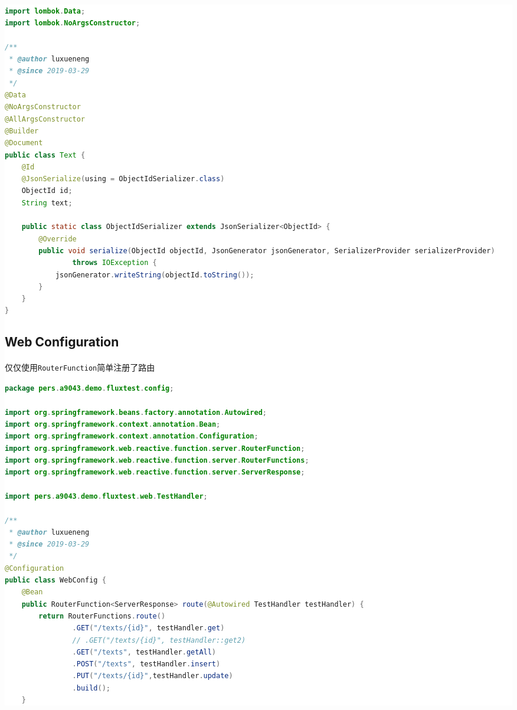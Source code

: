 ```java
import lombok.Data;
import lombok.NoArgsConstructor;

/**
 * @author luxueneng
 * @since 2019-03-29
 */
@Data
@NoArgsConstructor
@AllArgsConstructor
@Builder
@Document
public class Text {
    @Id
    @JsonSerialize(using = ObjectIdSerializer.class)
    ObjectId id;
    String text;

    public static class ObjectIdSerializer extends JsonSerializer<ObjectId> {
        @Override
        public void serialize(ObjectId objectId, JsonGenerator jsonGenerator, SerializerProvider serializerProvider)
                throws IOException {
            jsonGenerator.writeString(objectId.toString());
        }
    }
}

```



## Web Configuration

仅仅使用`RouterFunction`简单注册了路由

```java
package pers.a9043.demo.fluxtest.config;

import org.springframework.beans.factory.annotation.Autowired;
import org.springframework.context.annotation.Bean;
import org.springframework.context.annotation.Configuration;
import org.springframework.web.reactive.function.server.RouterFunction;
import org.springframework.web.reactive.function.server.RouterFunctions;
import org.springframework.web.reactive.function.server.ServerResponse;

import pers.a9043.demo.fluxtest.web.TestHandler;

/**
 * @author luxueneng
 * @since 2019-03-29
 */
@Configuration
public class WebConfig {
    @Bean
    public RouterFunction<ServerResponse> route(@Autowired TestHandler testHandler) {
        return RouterFunctions.route()
                .GET("/texts/{id}", testHandler.get)
                // .GET("/texts/{id}", testHandler::get2)
                .GET("/texts", testHandler.getAll)
                .POST("/texts", testHandler.insert)
                .PUT("/texts/{id}",testHandler.update)
                .build();
    }
```